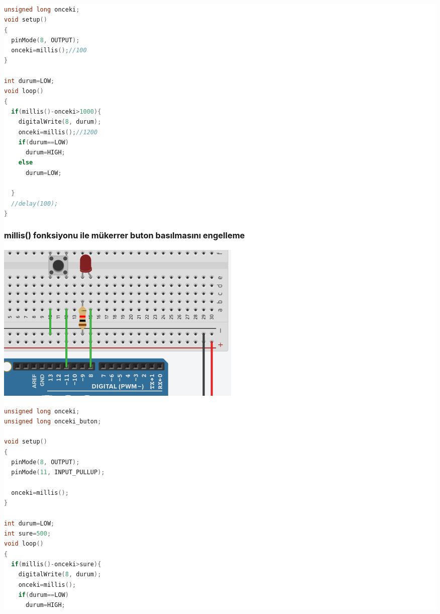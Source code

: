 ```C++
unsigned long onceki;
void setup()
{
  pinMode(8, OUTPUT);
  onceki=millis();//100
}

int durum=LOW;
void loop()
{
  if(millis()-onceki>1000){
    digitalWrite(8, durum);
    onceki=millis();//1200
    if(durum==LOW)
      durum=HIGH;
    else
      durum=LOW;
    
  }
  //delay(100);
}
```
### millis() fonksiyonu ile mükerrer buton basılmasını engelleme


![image](files/02/9.png)

```C++
unsigned long onceki;
unsigned long onceki_buton;

void setup()
{
  pinMode(8, OUTPUT);
  pinMode(11, INPUT_PULLUP);
  
  onceki=millis();
}

int durum=LOW;
int sure=500;
void loop()
{
  if(millis()-onceki>sure){
    digitalWrite(8, durum);
    onceki=millis();
    if(durum==LOW)
      durum=HIGH;
```